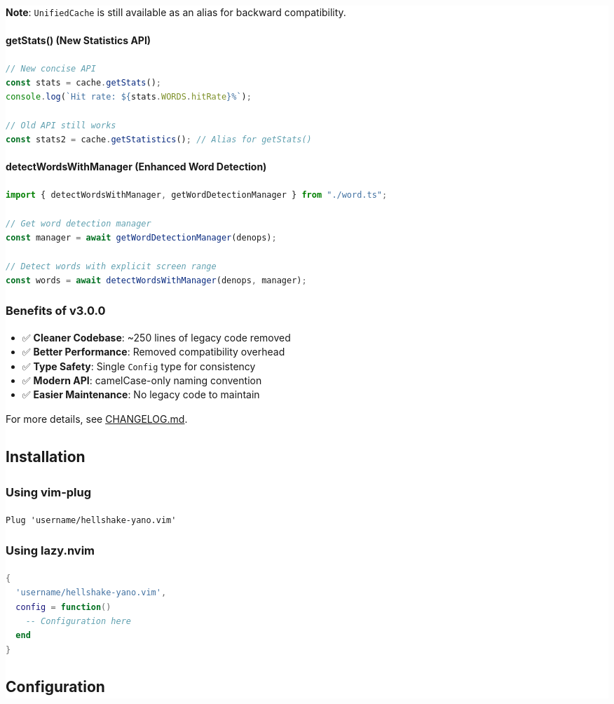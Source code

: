 **Note**: `UnifiedCache` is still available as an alias for backward compatibility.

#### getStats() (New Statistics API)

```typescript
// New concise API
const stats = cache.getStats();
console.log(`Hit rate: ${stats.WORDS.hitRate}%`);

// Old API still works
const stats2 = cache.getStatistics(); // Alias for getStats()
```

#### detectWordsWithManager (Enhanced Word Detection)

```typescript
import { detectWordsWithManager, getWordDetectionManager } from "./word.ts";

// Get word detection manager
const manager = await getWordDetectionManager(denops);

// Detect words with explicit screen range
const words = await detectWordsWithManager(denops, manager);
```

### Benefits of v3.0.0

- ✅ **Cleaner Codebase**: ~250 lines of legacy code removed
- ✅ **Better Performance**: Removed compatibility overhead
- ✅ **Type Safety**: Single `Config` type for consistency
- ✅ **Modern API**: camelCase-only naming convention
- ✅ **Easier Maintenance**: No legacy code to maintain

For more details, see [CHANGELOG.md](CHANGELOG.md).

## Installation

### Using vim-plug

```vim
Plug 'username/hellshake-yano.vim'
```

### Using lazy.nvim

```lua
{
  'username/hellshake-yano.vim',
  config = function()
    -- Configuration here
  end
}
```

## Configuration
